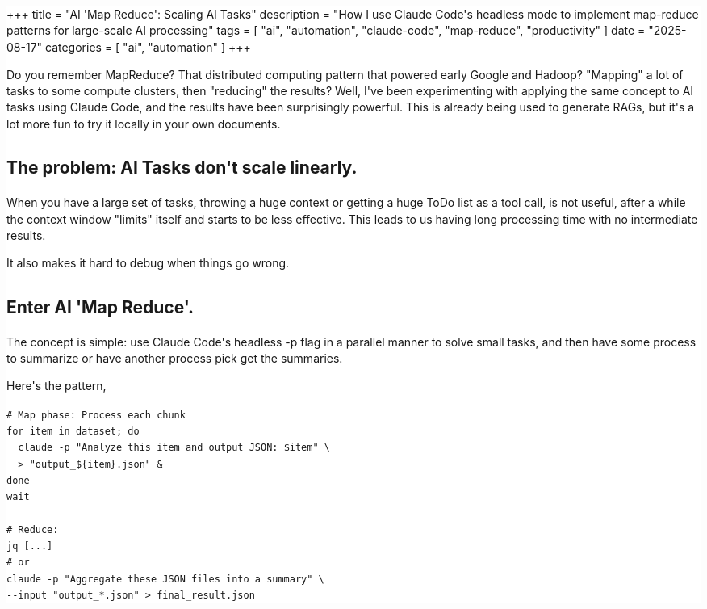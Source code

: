 
+++
title = "AI 'Map Reduce': Scaling AI Tasks"
description = "How I use Claude Code's headless mode to implement map-reduce patterns for large-scale AI processing"
tags = [
"ai",
"automation",
"claude-code",
"map-reduce",
"productivity"
]
date = "2025-08-17"
categories = [
"ai",
"automation"
]
+++

Do you remember MapReduce? That distributed computing pattern that powered early Google and Hadoop? "Mapping" a lot of tasks to some compute clusters, then "reducing" the results? Well, I've been experimenting with applying the same concept to AI tasks using Claude Code, and the results have been surprisingly powerful. This is already being used to generate RAGs, but it's a lot more fun to try it locally in your own documents.

## The problem: AI Tasks don't scale linearly.

When you have a large set of tasks, throwing a huge context or getting a huge ToDo list as a tool call, is not useful, after a while the context window "limits" itself and starts to be less effective. This leads to us having long processing time with no intermediate results. 

It also makes it hard to debug when things go wrong.

## Enter AI 'Map Reduce'.

The concept is simple: use Claude Code's headless -p flag in a parallel manner to solve small tasks, and then have some process to summarize or have another process pick get the summaries.

Here's the pattern, 

```
# Map phase: Process each chunk
for item in dataset; do
  claude -p "Analyze this item and output JSON: $item" \
  > "output_${item}.json" &
done
wait

# Reduce:
jq [...]
# or 
claude -p "Aggregate these JSON files into a summary" \
--input "output_*.json" > final_result.json
```
